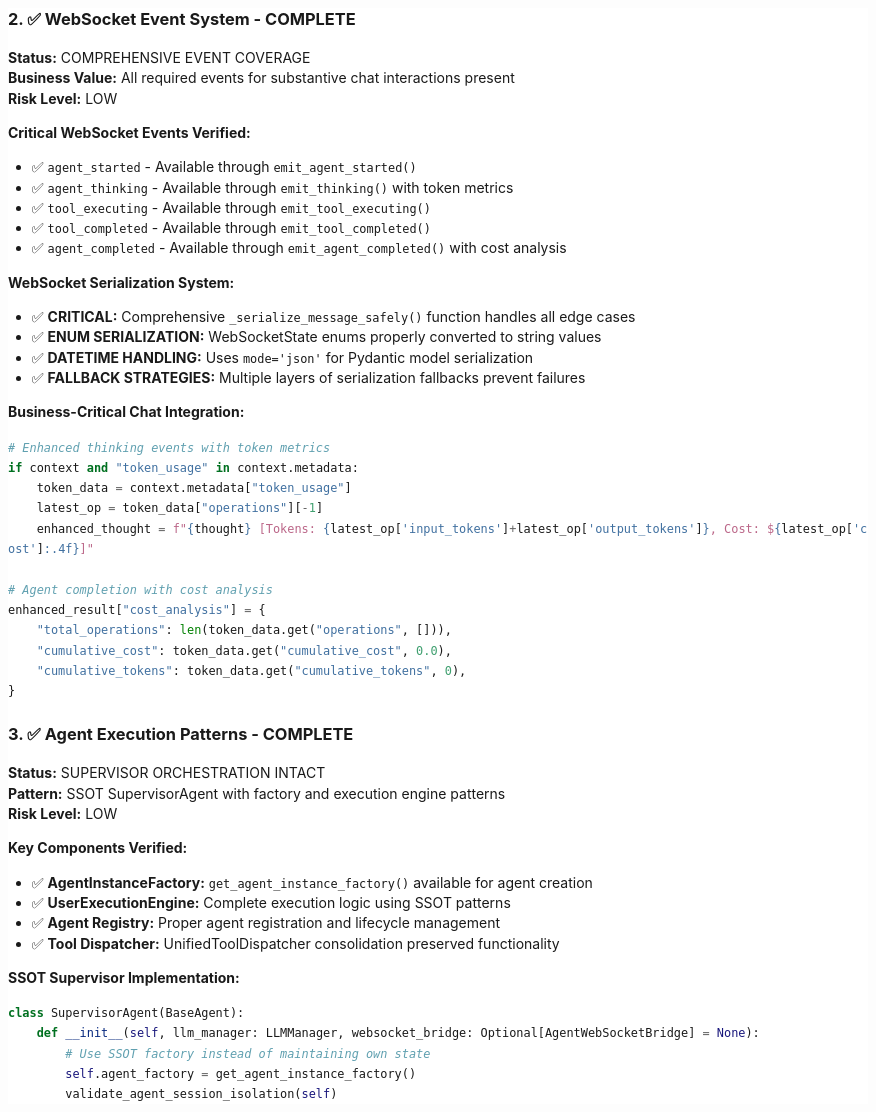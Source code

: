 ### 2. ✅ WebSocket Event System - COMPLETE

**Status:** COMPREHENSIVE EVENT COVERAGE  
**Business Value:** All required events for substantive chat interactions present  
**Risk Level:** LOW

**Critical WebSocket Events Verified:**
- ✅ `agent_started` - Available through `emit_agent_started()`
- ✅ `agent_thinking` - Available through `emit_thinking()` with token metrics
- ✅ `tool_executing` - Available through `emit_tool_executing()`
- ✅ `tool_completed` - Available through `emit_tool_completed()`
- ✅ `agent_completed` - Available through `emit_agent_completed()` with cost analysis

**WebSocket Serialization System:**
- ✅ **CRITICAL:** Comprehensive `_serialize_message_safely()` function handles all edge cases
- ✅ **ENUM SERIALIZATION:** WebSocketState enums properly converted to string values
- ✅ **DATETIME HANDLING:** Uses `mode='json'` for Pydantic model serialization
- ✅ **FALLBACK STRATEGIES:** Multiple layers of serialization fallbacks prevent failures

**Business-Critical Chat Integration:**
```python
# Enhanced thinking events with token metrics
if context and "token_usage" in context.metadata:
    token_data = context.metadata["token_usage"]
    latest_op = token_data["operations"][-1]
    enhanced_thought = f"{thought} [Tokens: {latest_op['input_tokens']+latest_op['output_tokens']}, Cost: ${latest_op['cost']:.4f}]"

# Agent completion with cost analysis
enhanced_result["cost_analysis"] = {
    "total_operations": len(token_data.get("operations", [])),
    "cumulative_cost": token_data.get("cumulative_cost", 0.0),
    "cumulative_tokens": token_data.get("cumulative_tokens", 0),
}
```

### 3. ✅ Agent Execution Patterns - COMPLETE

**Status:** SUPERVISOR ORCHESTRATION INTACT  
**Pattern:** SSOT SupervisorAgent with factory and execution engine patterns  
**Risk Level:** LOW

**Key Components Verified:**
- ✅ **AgentInstanceFactory:** `get_agent_instance_factory()` available for agent creation
- ✅ **UserExecutionEngine:** Complete execution logic using SSOT patterns
- ✅ **Agent Registry:** Proper agent registration and lifecycle management
- ✅ **Tool Dispatcher:** UnifiedToolDispatcher consolidation preserved functionality

**SSOT Supervisor Implementation:**
```python
class SupervisorAgent(BaseAgent):
    def __init__(self, llm_manager: LLMManager, websocket_bridge: Optional[AgentWebSocketBridge] = None):
        # Use SSOT factory instead of maintaining own state
        self.agent_factory = get_agent_instance_factory()
        validate_agent_session_isolation(self)
```
